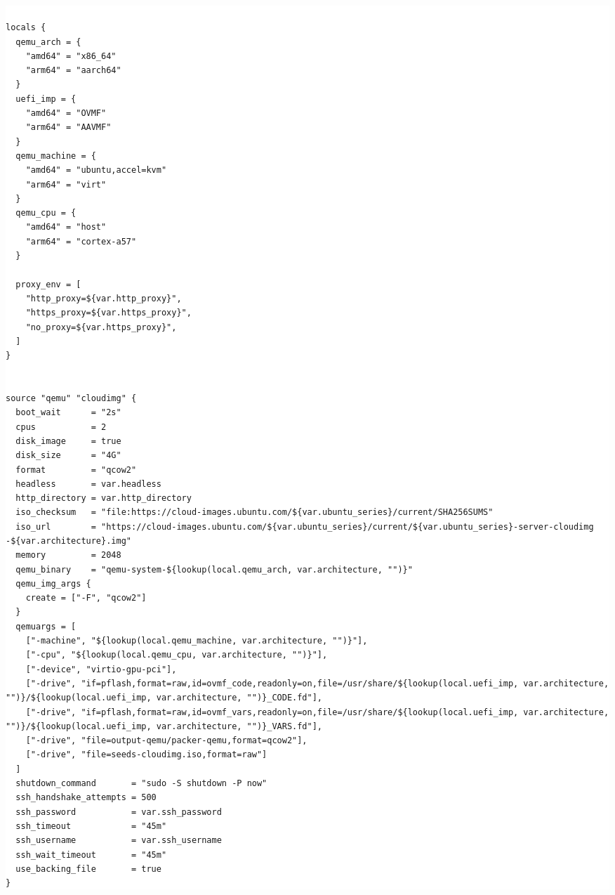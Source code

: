 ```nohighlight

locals {
  qemu_arch = {
    "amd64" = "x86_64"
    "arm64" = "aarch64"
  }
  uefi_imp = {
    "amd64" = "OVMF"
    "arm64" = "AAVMF"
  }
  qemu_machine = {
    "amd64" = "ubuntu,accel=kvm"
    "arm64" = "virt"
  }
  qemu_cpu = {
    "amd64" = "host"
    "arm64" = "cortex-a57"
  }

  proxy_env = [
    "http_proxy=${var.http_proxy}",
    "https_proxy=${var.https_proxy}",
    "no_proxy=${var.https_proxy}",
  ]
}


source "qemu" "cloudimg" {
  boot_wait      = "2s"
  cpus           = 2
  disk_image     = true
  disk_size      = "4G"
  format         = "qcow2"
  headless       = var.headless
  http_directory = var.http_directory
  iso_checksum   = "file:https://cloud-images.ubuntu.com/${var.ubuntu_series}/current/SHA256SUMS"
  iso_url        = "https://cloud-images.ubuntu.com/${var.ubuntu_series}/current/${var.ubuntu_series}-server-cloudimg-${var.architecture}.img"
  memory         = 2048
  qemu_binary    = "qemu-system-${lookup(local.qemu_arch, var.architecture, "")}"
  qemu_img_args {
    create = ["-F", "qcow2"]
  }
  qemuargs = [
    ["-machine", "${lookup(local.qemu_machine, var.architecture, "")}"],
    ["-cpu", "${lookup(local.qemu_cpu, var.architecture, "")}"],
    ["-device", "virtio-gpu-pci"],
    ["-drive", "if=pflash,format=raw,id=ovmf_code,readonly=on,file=/usr/share/${lookup(local.uefi_imp, var.architecture, "")}/${lookup(local.uefi_imp, var.architecture, "")}_CODE.fd"],
    ["-drive", "if=pflash,format=raw,id=ovmf_vars,readonly=on,file=/usr/share/${lookup(local.uefi_imp, var.architecture, "")}/${lookup(local.uefi_imp, var.architecture, "")}_VARS.fd"],
    ["-drive", "file=output-qemu/packer-qemu,format=qcow2"],
    ["-drive", "file=seeds-cloudimg.iso,format=raw"]
  ]
  shutdown_command       = "sudo -S shutdown -P now"
  ssh_handshake_attempts = 500
  ssh_password           = var.ssh_password
  ssh_timeout            = "45m"
  ssh_username           = var.ssh_username
  ssh_wait_timeout       = "45m"
  use_backing_file       = true
}

```